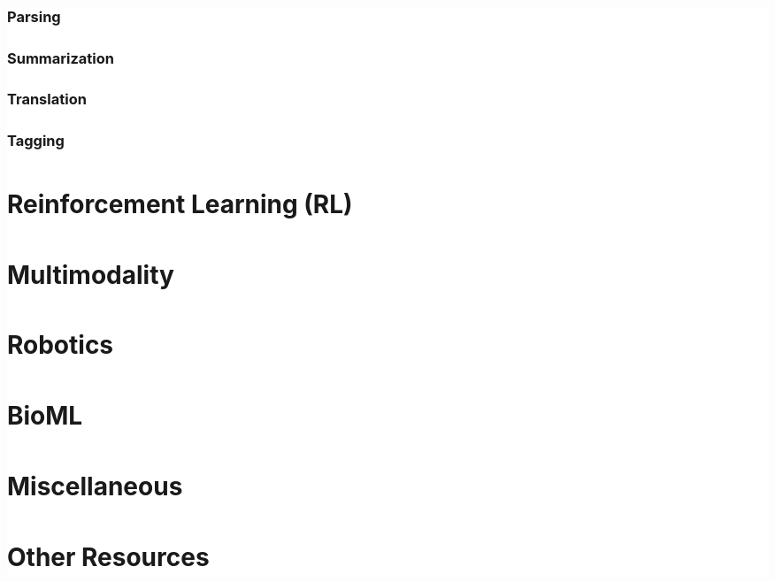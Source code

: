 ### Parsing

### Summarization

### Translation

### Tagging



# Reinforcement Learning (RL)

# Multimodality

# Robotics

# BioML

# Miscellaneous

# Other Resources
